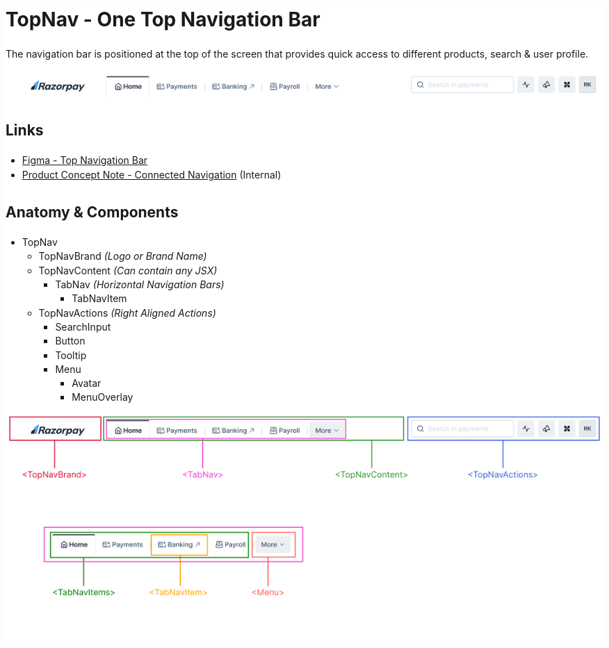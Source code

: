 # TopNav - One Top Navigation Bar

The navigation bar is positioned at the top of the screen that provides quick access to different products, search & user profile. 

<img src="./top-nav-bar-new.png" width="100%" />

## Links

- [Figma - Top Navigation Bar](https://www.figma.com/design/jubmQL9Z8V7881ayUD95ps/Blade-DSL?node-id=90311-235393&m=dev)
- [Product Concept Note - Connected Navigation](https://docs.google.com/document/d/1MyCgIS8i3hfhYPiU94oNT0BwqFyNSa8fhVZLT1FlS3s/edit?usp=sharing) (Internal)

## Anatomy & Components

- TopNav
  - TopNavBrand *(Logo or Brand Name)*
  - TopNavContent *(Can contain any JSX)*
    - TabNav *(Horizontal Navigation Bars)*
      - TabNavItem
  - TopNavActions *(Right Aligned Actions)*
    - SearchInput
    - Button
    - Tooltip
    - Menu
      - Avatar
      - MenuOverlay

<img src="./anatomy.png" alt="Anatomy of TopNav" />
